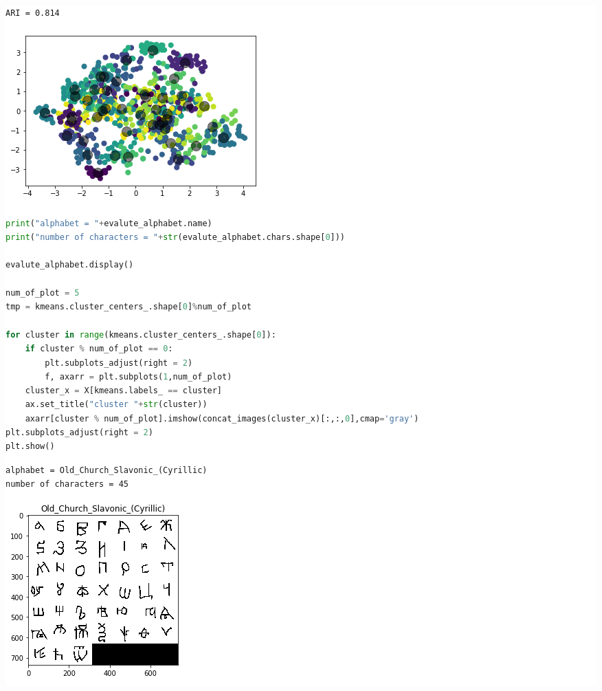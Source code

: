     ARI = 0.814
    


![png](MD/output_90_1.png)



```python
print("alphabet = "+evalute_alphabet.name)
print("number of characters = "+str(evalute_alphabet.chars.shape[0]))

evalute_alphabet.display()

num_of_plot = 5
tmp = kmeans.cluster_centers_.shape[0]%num_of_plot

for cluster in range(kmeans.cluster_centers_.shape[0]):
    if cluster % num_of_plot == 0:
        plt.subplots_adjust(right = 2)
        f, axarr = plt.subplots(1,num_of_plot)
    cluster_x = X[kmeans.labels_ == cluster]
    ax.set_title("cluster "+str(cluster))
    axarr[cluster % num_of_plot].imshow(concat_images(cluster_x)[:,:,0],cmap='gray')
plt.subplots_adjust(right = 2)
plt.show()
```

    alphabet = Old_Church_Slavonic_(Cyrillic)
    number of characters = 45
    


![png](MD/output_91_1.png)
